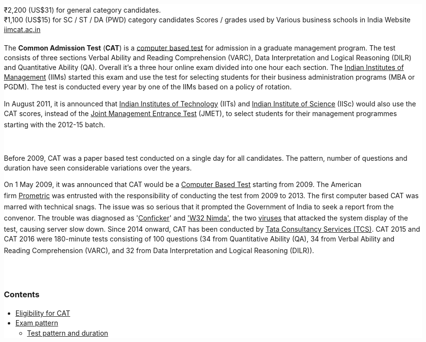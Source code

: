 <td><span class="nowrap">₹2,200</span>&nbsp;(US$31) for general category candidates.<sup id="cite_ref-1" class="reference"></sup><br /><span class="nowrap">₹1,100</span>&nbsp;(US$15) for SC / ST / DA (PWD) category candidates</td>
</tr>
<tr>
<th scope="row">Scores / grades used by</th>
<td>Various business schools in India</td>
</tr>
<tr>
<th scope="row">Website</th>
<td><span class="url"><a class="external text" href="https://iimcat.ac.in/" rel="nofollow">iimcat<wbr />.ac<wbr />.in</a></span></td>
</tr>
</tbody>
</table>
</br>
<p>The&nbsp;<strong>Common Admission Test</strong>&nbsp;(<strong>CAT</strong>)<sup id="cite_ref-2" class="reference"></sup>&nbsp;is a&nbsp;<a class="mw-redirect" title="Computer based test" href="https://en.wikipedia.org/wiki/Computer_based_test">computer based test</a>&nbsp;for admission in a graduate management program. The test consists of three sections Verbal Ability and Reading Comprehension (VARC), Data Interpretation and Logical Reasoning (DILR) and Quantitative Ability (QA). Overall it&rsquo;s a three hour online exam divided into one hour each section. The&nbsp;<a title="Indian Institutes of Management" href="https://en.wikipedia.org/wiki/Indian_Institutes_of_Management">Indian Institutes of Management</a>&nbsp;(IIMs) started this exam and use the test for selecting students for their business administration programs (MBA or PGDM). The test is conducted every year by one of the IIMs based on a policy of rotation.</p>
<p>In August 2011, it is announced that&nbsp;<a title="Indian Institutes of Technology" href="https://en.wikipedia.org/wiki/Indian_Institutes_of_Technology">Indian Institutes of Technology</a>&nbsp;(IITs) and&nbsp;<a title="Indian Institute of Science" href="https://en.wikipedia.org/wiki/Indian_Institute_of_Science">Indian Institute of Science</a>&nbsp;(IISc) would also use the CAT scores, instead of the&nbsp;<a title="Joint Management Entrance Test" href="https://en.wikipedia.org/wiki/Joint_Management_Entrance_Test">Joint Management Entrance Test</a>&nbsp;(JMET), to select students for their management programmes starting with the 2012-15 batch.<sup id="cite_ref-3" class="reference"></sup></p>
<p>&nbsp;</p>
<p>Before 2009, CAT was a paper based test conducted on a single day for all candidates. The pattern, number of questions and duration have seen considerable variations over the years.</p>
<p>On 1 May 2009, it was announced that CAT would be a&nbsp;<a class="mw-redirect" title="Computer Based Test" href="https://en.wikipedia.org/wiki/Computer_Based_Test">Computer Based Test</a>&nbsp;starting from 2009. The American firm&nbsp;<a title="Prometric" href="https://en.wikipedia.org/wiki/Prometric">Prometric</a>&nbsp;was entrusted with the responsibility of conducting the test from 2009 to 2013.<sup id="cite_ref-4" class="reference"></sup>&nbsp;The first computer based CAT was marred with technical snags.<sup id="cite_ref-5" class="reference"></sup>&nbsp;The issue was so serious that it prompted the Government of India to seek a report from the convenor.<sup id="cite_ref-6" class="reference"></sup>&nbsp;The trouble was diagnosed as '<a title="Conficker" href="https://en.wikipedia.org/wiki/Conficker">Conficker</a>' and&nbsp;<a title="Nimda" href="https://en.wikipedia.org/wiki/Nimda">'W32 Nimda'</a>, the two&nbsp;<a title="Computer virus" href="https://en.wikipedia.org/wiki/Computer_virus">viruses</a>&nbsp;that attacked the system display of the test, causing server slow down.<sup id="cite_ref-7" class="reference"></sup>&nbsp;Since 2014 onward, CAT has been conducted by&nbsp;<a title="Tata Consultancy Services" href="https://en.wikipedia.org/wiki/Tata_Consultancy_Services">Tata Consultancy Services (TCS)</a>. CAT 2015 and CAT 2016 were 180-minute tests consisting of 100 questions (34 from Quantitative Ability (QA), 34 from Verbal Ability and Reading Comprehension (VARC), and 32 from Data Interpretation and Logical Reasoning (DILR)).<sup id="cite_ref-8" class="reference"></sup></p>
<h3 class="toc">&nbsp;</h3>
<h3 class="toc">Contents</h3>
<ul>
<li class="toclevel-1 tocsection-1"><a href="#Eligibility_for_CAT"><span class="toctext">Eligibility for CAT</span></a></li>
<li class="toclevel-1 tocsection-2"><a href="#Exam_pattern"><span class="toctext">Exam pattern</span></a>
<ul>
<li class="toclevel-2 tocsection-3"><a href="#Test_pattern_and_duration"><span class="toctext">Test pattern and duration</span></a></li>